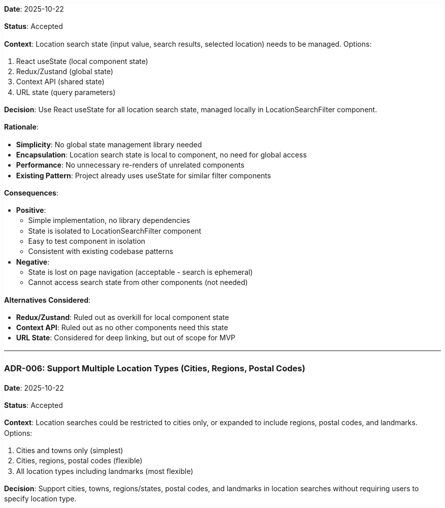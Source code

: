 **Date**: 2025-10-22

**Status**: Accepted

**Context**:
Location search state (input value, search results, selected location) needs to be managed. Options:
1. React useState (local component state)
2. Redux/Zustand (global state)
3. Context API (shared state)
4. URL state (query parameters)

**Decision**:
Use React useState for all location search state, managed locally in LocationSearchFilter component.

**Rationale**:
- **Simplicity**: No global state management library needed
- **Encapsulation**: Location search state is local to component, no need for global access
- **Performance**: No unnecessary re-renders of unrelated components
- **Existing Pattern**: Project already uses useState for similar filter components

**Consequences**:
- **Positive**:
  - Simple implementation, no library dependencies
  - State is isolated to LocationSearchFilter component
  - Easy to test component in isolation
  - Consistent with existing codebase patterns
- **Negative**:
  - State is lost on page navigation (acceptable - search is ephemeral)
  - Cannot access search state from other components (not needed)

**Alternatives Considered**:
- **Redux/Zustand**: Ruled out as overkill for local component state
- **Context API**: Ruled out as no other components need this state
- **URL State**: Considered for deep linking, but out of scope for MVP

---

### ADR-006: Support Multiple Location Types (Cities, Regions, Postal Codes)

**Date**: 2025-10-22

**Status**: Accepted

**Context**:
Location searches could be restricted to cities only, or expanded to include regions, postal codes, and landmarks. Options:
1. Cities and towns only (simplest)
2. Cities, regions, postal codes (flexible)
3. All location types including landmarks (most flexible)

**Decision**:
Support cities, towns, regions/states, postal codes, and landmarks in location searches without requiring users to specify location type.
